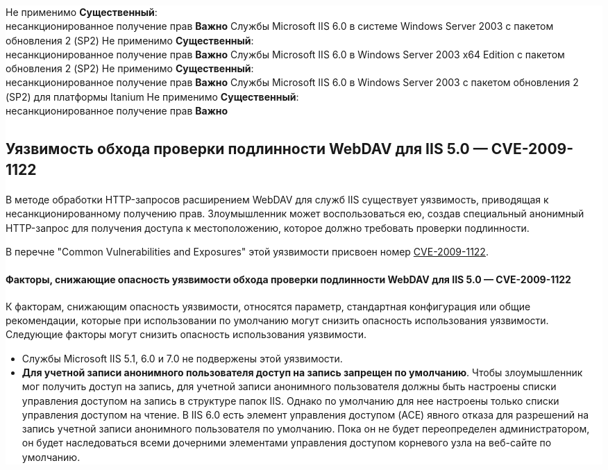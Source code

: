 <td style="border:1px solid black;">Не применимо</td>
<td style="border:1px solid black;"><strong>Существенный</strong>:<br />
несанкционированное получение прав</td>
<td style="border:1px solid black;"><strong>Важно</strong></td>
</tr>
<tr class="even">
<td style="border:1px solid black;">Службы Microsoft IIS 6.0 в системе Windows Server 2003 с пакетом обновления 2 (SP2)</td>
<td style="border:1px solid black;">Не применимо</td>
<td style="border:1px solid black;"><strong>Существенный</strong>:<br />
несанкционированное получение прав</td>
<td style="border:1px solid black;"><strong>Важно</strong></td>
</tr>
<tr class="odd">
<td style="border:1px solid black;">Службы Microsoft IIS 6.0 в Windows Server 2003 x64 Edition с пакетом обновления 2 (SP2)</td>
<td style="border:1px solid black;">Не применимо</td>
<td style="border:1px solid black;"><strong>Существенный</strong>:<br />
несанкционированное получение прав</td>
<td style="border:1px solid black;"><strong>Важно</strong></td>
</tr>
<tr class="even">
<td style="border:1px solid black;">Службы Microsoft IIS 6.0 в Windows Server 2003 с пакетом обновления 2 (SP2) для платформы Itanium</td>
<td style="border:1px solid black;">Не применимо</td>
<td style="border:1px solid black;"><strong>Существенный</strong>:<br />
несанкционированное получение прав</td>
<td style="border:1px solid black;"><strong>Важно</strong></td>
</tr>
</tbody>
</table>
  
Уязвимость обхода проверки подлинности WebDAV для IIS 5.0 — CVE-2009-1122  
-------------------------------------------------------------------------
  
<span></span>
В методе обработки HTTP-запросов расширением WebDAV для служб IIS существует уязвимость, приводящая к несанкционированному получению прав. Злоумышленник может воспользоваться ею, создав специальный анонимный HTTP-запрос для получения доступа к местоположению, которое должно требовать проверки подлинности.
  
В перечне "Common Vulnerabilities and Exposures" этой уязвимости присвоен номер [CVE-2009-1122](http://www.cve.mitre.org/cgi-bin/cvename.cgi?name=cve-2009-1122).
  
#### Факторы, снижающие опасность уязвимости обхода проверки подлинности WebDAV для IIS 5.0 — CVE-2009-1122
  
К факторам, снижающим опасность уязвимости, относятся параметр, стандартная конфигурация или общие рекомендации, которые при использовании по умолчанию могут снизить опасность использования уязвимости. Следующие факторы могут снизить опасность использования уязвимости.
  
-   Службы Microsoft IIS 5.1, 6.0 и 7.0 не подвержены этой уязвимости.  
-   **Для учетной записи анонимного пользователя доступ на запись запрещен по умолчанию**. Чтобы злоумышленник мог получить доступ на запись, для учетной записи анонимного пользователя должны быть настроены списки управления доступом на запись в структуре папок IIS. Однако по умолчанию для нее настроены только списки управления доступом на чтение. В IIS 6.0 есть элемент управления доступом (ACE) явного отказа для разрешений на запись учетной записи анонимного пользователя по умолчанию. Пока он не будет переопределен администратором, он будет наследоваться всеми дочерними элементами управления доступом корневого узла на веб-сайте по умолчанию.  